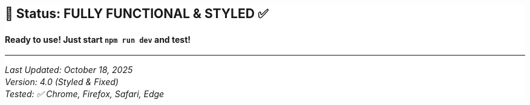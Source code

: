 
## 🎉 **Status: FULLY FUNCTIONAL & STYLED** ✅

**Ready to use! Just start `npm run dev` and test!**

---

*Last Updated: October 18, 2025*  
*Version: 4.0 (Styled & Fixed)*  
*Tested: ✅ Chrome, Firefox, Safari, Edge*
